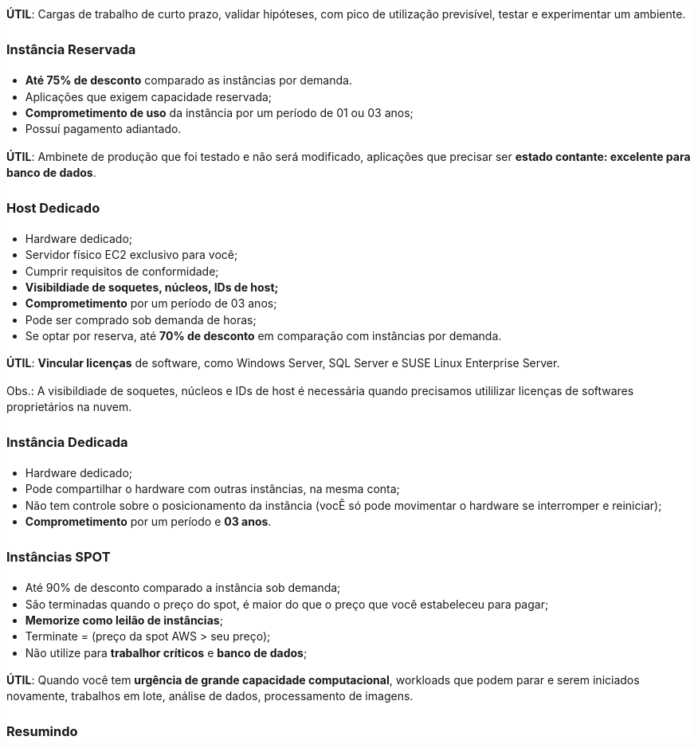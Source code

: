 **ÚTIL**: Cargas de trabalho de curto prazo, validar hipóteses, com pico de utilização previsível, testar e experimentar um ambiente.

### Instância Reservada

- **Até 75% de desconto** comparado as instâncias por demanda.
- Aplicações que exigem capacidade reservada;
- **Comprometimento de uso** da instância por um período de 01 ou 03 anos;
- Possuí pagamento adiantado.

**ÚTIL**: Ambinete de produção que foi testado e não será modificado, aplicações que precisar ser **estado contante: excelente para banco de dados**.

### Host Dedicado

- Hardware dedicado;
- Servidor físico EC2 exclusivo para você;
- Cumprir requisitos de conformidade;
- **Visibildiade de soquetes, núcleos, IDs de host;**
- **Comprometimento** por um período de 03 anos;
- Pode ser comprado sob demanda de horas;
- Se optar por reserva, até **70% de desconto** em comparação com instâncias por demanda.

**ÚTIL**: **Vincular licenças** de software, como Windows Server, SQL Server e SUSE Linux Enterprise Server.

Obs.: A visibildiade de soquetes, núcleos e IDs de host é necessária quando precisamos utililizar licenças de softwares proprietários na nuvem.

### Instância Dedicada

- Hardware dedicado;
- Pode compartilhar o hardware com outras instâncias, na mesma conta;
- Não tem controle sobre o posicionamento da instância (vocÊ só pode movimentar o hardware se interromper e reiniciar);
- **Comprometimento** por um período e **03 anos**.


### Instâncias SPOT

- Até 90% de desconto comparado a instância sob demanda;
- São terminadas quando o preço do spot, é maior do que o preço que você estabeleceu para pagar;
- **Memorize como leilão de instâncias**;
- Terminate = (preço da spot AWS > seu preço);
- Não utilize para **trabalhor críticos** e **banco de dados**;

**ÚTIL**: Quando você tem **urgência de grande capacidade computacional**, workloads que podem parar e serem iniciados novamente, trabalhos em lote, análise de dados, processamento de imagens.

### Resumindo

